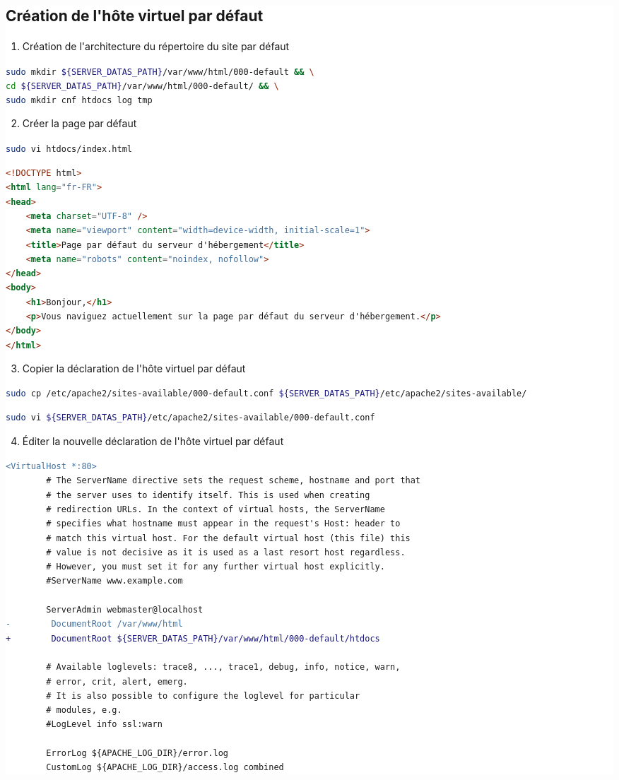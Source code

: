 ## Création de l'hôte virtuel par défaut

1. Création de l'architecture du répertoire du site par défaut

```bash
sudo mkdir ${SERVER_DATAS_PATH}/var/www/html/000-default && \
cd ${SERVER_DATAS_PATH}/var/www/html/000-default/ && \
sudo mkdir cnf htdocs log tmp
```

2. Créer la page par défaut

```bash
sudo vi htdocs/index.html
```

```html
<!DOCTYPE html>
<html lang="fr-FR">
<head>
    <meta charset="UTF-8" />
    <meta name="viewport" content="width=device-width, initial-scale=1">
    <title>Page par défaut du serveur d'hébergement</title>
    <meta name="robots" content="noindex, nofollow">
</head>
<body>
    <h1>Bonjour,</h1>
    <p>Vous naviguez actuellement sur la page par défaut du serveur d'hébergement.</p>
</body>
</html>
```

3. Copier la déclaration de l'hôte virtuel par défaut

```bash
sudo cp /etc/apache2/sites-available/000-default.conf ${SERVER_DATAS_PATH}/etc/apache2/sites-available/
```

```bash
sudo vi ${SERVER_DATAS_PATH}/etc/apache2/sites-available/000-default.conf
```

4. Éditer la nouvelle déclaration de l'hôte virtuel par défaut

```diff
<VirtualHost *:80>
        # The ServerName directive sets the request scheme, hostname and port that
        # the server uses to identify itself. This is used when creating
        # redirection URLs. In the context of virtual hosts, the ServerName
        # specifies what hostname must appear in the request's Host: header to
        # match this virtual host. For the default virtual host (this file) this
        # value is not decisive as it is used as a last resort host regardless.
        # However, you must set it for any further virtual host explicitly.
        #ServerName www.example.com

        ServerAdmin webmaster@localhost
-        DocumentRoot /var/www/html
+        DocumentRoot ${SERVER_DATAS_PATH}/var/www/html/000-default/htdocs

        # Available loglevels: trace8, ..., trace1, debug, info, notice, warn,
        # error, crit, alert, emerg.
        # It is also possible to configure the loglevel for particular
        # modules, e.g.
        #LogLevel info ssl:warn

        ErrorLog ${APACHE_LOG_DIR}/error.log
        CustomLog ${APACHE_LOG_DIR}/access.log combined

```